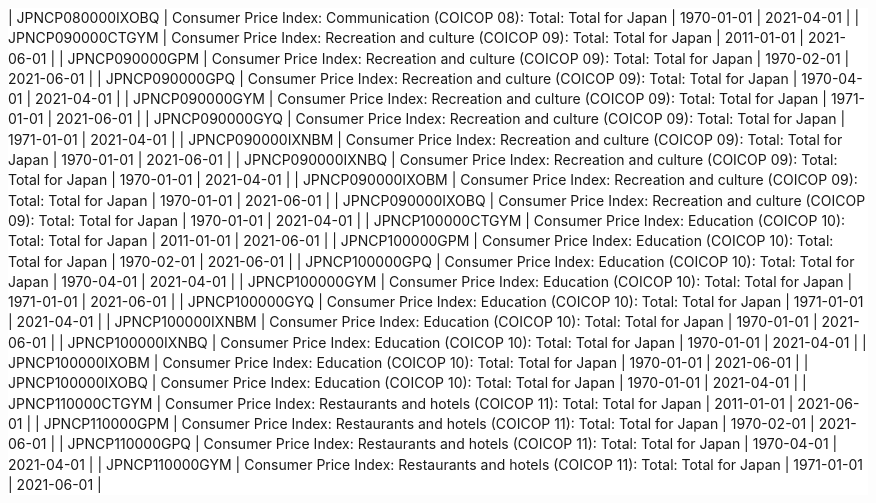 | JPNCP080000IXOBQ    | Consumer Price Index: Communication (COICOP 08): Total: Total for Japan                                                                                                                       | 1970-01-01          | 2021-04-01        |
| JPNCP090000CTGYM    | Consumer Price Index: Recreation and culture (COICOP 09): Total: Total for Japan                                                                                                              | 2011-01-01          | 2021-06-01        |
| JPNCP090000GPM      | Consumer Price Index: Recreation and culture (COICOP 09): Total: Total for Japan                                                                                                              | 1970-02-01          | 2021-06-01        |
| JPNCP090000GPQ      | Consumer Price Index: Recreation and culture (COICOP 09): Total: Total for Japan                                                                                                              | 1970-04-01          | 2021-04-01        |
| JPNCP090000GYM      | Consumer Price Index: Recreation and culture (COICOP 09): Total: Total for Japan                                                                                                              | 1971-01-01          | 2021-06-01        |
| JPNCP090000GYQ      | Consumer Price Index: Recreation and culture (COICOP 09): Total: Total for Japan                                                                                                              | 1971-01-01          | 2021-04-01        |
| JPNCP090000IXNBM    | Consumer Price Index: Recreation and culture (COICOP 09): Total: Total for Japan                                                                                                              | 1970-01-01          | 2021-06-01        |
| JPNCP090000IXNBQ    | Consumer Price Index: Recreation and culture (COICOP 09): Total: Total for Japan                                                                                                              | 1970-01-01          | 2021-04-01        |
| JPNCP090000IXOBM    | Consumer Price Index: Recreation and culture (COICOP 09): Total: Total for Japan                                                                                                              | 1970-01-01          | 2021-06-01        |
| JPNCP090000IXOBQ    | Consumer Price Index: Recreation and culture (COICOP 09): Total: Total for Japan                                                                                                              | 1970-01-01          | 2021-04-01        |
| JPNCP100000CTGYM    | Consumer Price Index: Education (COICOP 10): Total: Total for Japan                                                                                                                           | 2011-01-01          | 2021-06-01        |
| JPNCP100000GPM      | Consumer Price Index: Education (COICOP 10): Total: Total for Japan                                                                                                                           | 1970-02-01          | 2021-06-01        |
| JPNCP100000GPQ      | Consumer Price Index: Education (COICOP 10): Total: Total for Japan                                                                                                                           | 1970-04-01          | 2021-04-01        |
| JPNCP100000GYM      | Consumer Price Index: Education (COICOP 10): Total: Total for Japan                                                                                                                           | 1971-01-01          | 2021-06-01        |
| JPNCP100000GYQ      | Consumer Price Index: Education (COICOP 10): Total: Total for Japan                                                                                                                           | 1971-01-01          | 2021-04-01        |
| JPNCP100000IXNBM    | Consumer Price Index: Education (COICOP 10): Total: Total for Japan                                                                                                                           | 1970-01-01          | 2021-06-01        |
| JPNCP100000IXNBQ    | Consumer Price Index: Education (COICOP 10): Total: Total for Japan                                                                                                                           | 1970-01-01          | 2021-04-01        |
| JPNCP100000IXOBM    | Consumer Price Index: Education (COICOP 10): Total: Total for Japan                                                                                                                           | 1970-01-01          | 2021-06-01        |
| JPNCP100000IXOBQ    | Consumer Price Index: Education (COICOP 10): Total: Total for Japan                                                                                                                           | 1970-01-01          | 2021-04-01        |
| JPNCP110000CTGYM    | Consumer Price Index: Restaurants and hotels (COICOP 11): Total: Total for Japan                                                                                                              | 2011-01-01          | 2021-06-01        |
| JPNCP110000GPM      | Consumer Price Index: Restaurants and hotels (COICOP 11): Total: Total for Japan                                                                                                              | 1970-02-01          | 2021-06-01        |
| JPNCP110000GPQ      | Consumer Price Index: Restaurants and hotels (COICOP 11): Total: Total for Japan                                                                                                              | 1970-04-01          | 2021-04-01        |
| JPNCP110000GYM      | Consumer Price Index: Restaurants and hotels (COICOP 11): Total: Total for Japan                                                                                                              | 1971-01-01          | 2021-06-01        |